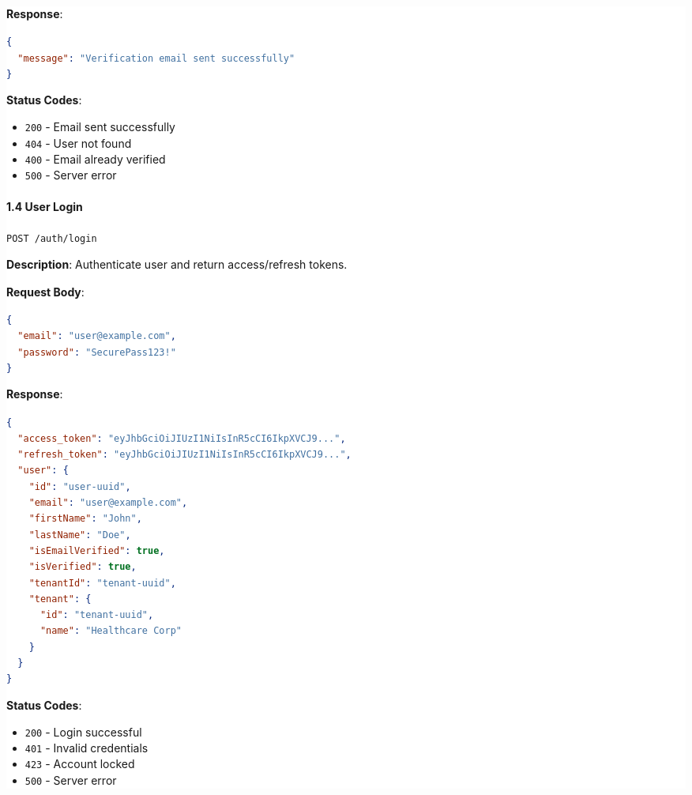 **Response**:
```json
{
  "message": "Verification email sent successfully"
}
```

**Status Codes**:
- `200` - Email sent successfully
- `404` - User not found
- `400` - Email already verified
- `500` - Server error

#### 1.4 User Login
```http
POST /auth/login
```

**Description**: Authenticate user and return access/refresh tokens.

**Request Body**:
```json
{
  "email": "user@example.com",
  "password": "SecurePass123!"
}
```

**Response**:
```json
{
  "access_token": "eyJhbGciOiJIUzI1NiIsInR5cCI6IkpXVCJ9...",
  "refresh_token": "eyJhbGciOiJIUzI1NiIsInR5cCI6IkpXVCJ9...",
  "user": {
    "id": "user-uuid",
    "email": "user@example.com",
    "firstName": "John",
    "lastName": "Doe",
    "isEmailVerified": true,
    "isVerified": true,
    "tenantId": "tenant-uuid",
    "tenant": {
      "id": "tenant-uuid",
      "name": "Healthcare Corp"
    }
  }
}
```

**Status Codes**:
- `200` - Login successful
- `401` - Invalid credentials
- `423` - Account locked
- `500` - Server error
